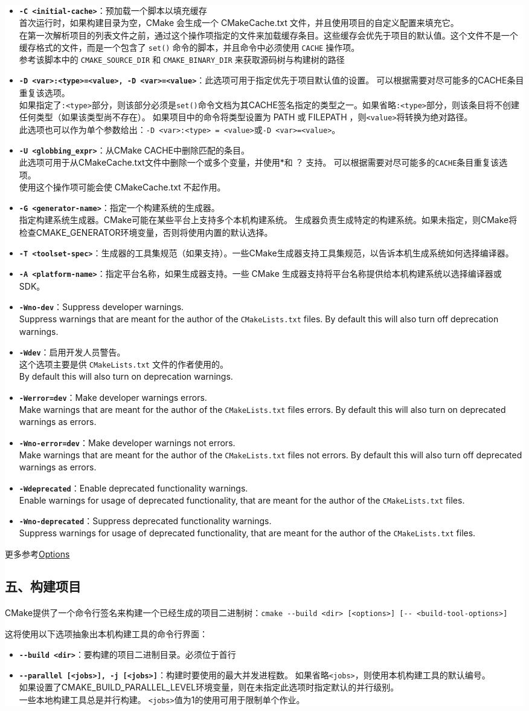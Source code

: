 - **`-C <initial-cache>`**：预加载一个脚本以填充缓存
<br>首次运行时，如果构建目录为空，CMake 会生成一个 CMakeCache.txt 文件，并且使用项目的自定义配置来填充它。
<br>在第一次解析项目的列表文件之前，通过这个操作项指定的文件来加载缓存条目。这些缓存会优先于项目的默认值。这个文件不是一个缓存格式的文件，而是一个包含了 `set()` 命令的脚本，并且命令中必须使用 `CACHE` 操作项。
<br>参考该脚本中的 `CMAKE_SOURCE_DIR` 和 `CMAKE_BINARY_DIR` 来获取源码树与构建树的路径

- **`-D <var>:<type>=<value>, -D <var>=<value>`**：此选项可用于指定优先于项目默认值的设置。 可以根据需要对尽可能多的CACHE条目重复该选项。
<br>如果指定了`:<type>`部分，则该部分必须是`set()`命令文档为其CACHE签名指定的类型之一。如果省略`:<type>`部分，则该条目将不创建任何类型（如果该类型尚不存在）。 如果项目中的命令将类型设置为 PATH 或 FILEPATH ，则`<value>`将转换为绝对路径。
<br>此选项也可以作为单个参数给出：`-D <var>:<type> = <value>`或`-D <var>=<value>`。

- **`-U <globbing_expr>`**：从CMake CACHE中删除匹配的条目。
<br>此选项可用于从CMakeCache.txt文件中删除一个或多个变量，并使用\*和 ？ 支持。 可以根据需要对尽可能多的`CACHE`条目重复该选项。
<br>使用这个操作项可能会使 CMakeCache.txt 不起作用。


- **`-G <generator-name>`**：指定一个构建系统的生成器。
<br>指定构建系统生成器。CMake可能在某些平台上支持多个本机构建系统。 生成器负责生成特定的构建系统。如果未指定，则CMake将检查CMAKE_GENERATOR环境变量，否则将使用内置的默认选择。

- **`-T <toolset-spec>`**：生成器的工具集规范（如果支持）。一些CMake生成器支持工具集规范，以告诉本机生成系统如何选择编译器。

- **`-A <platform-name>`**：指定平台名称，如果生成器支持。一些 CMake 生成器支持将平台名称提供给本机构建系统以选择编译器或SDK。

- **`-Wno-dev`**：Suppress developer warnings.
<br>Suppress warnings that are meant for the author of the `CMakeLists.txt` files. By default this will also turn off deprecation warnings.

- **`-Wdev`**：启用开发人员警告。
<br>这个选项主要是供 `CMakeLists.txt` 文件的作者使用的。
<br>By default this will also turn on deprecation warnings.

- **`-Werror=dev`**：Make developer warnings errors.
<br>Make warnings that are meant for the author of the `CMakeLists.txt` files errors. By default this will also turn on deprecated warnings as errors.

- **`-Wno-error=dev`**：Make developer warnings not errors.
<br>Make warnings that are meant for the author of the `CMakeLists.txt` files not errors. By default this will also turn off deprecated warnings as errors.

- **`-Wdeprecated`**：Enable deprecated functionality warnings.
<br>Enable warnings for usage of deprecated functionality, that are meant for the author of the `CMakeLists.txt` files.

- **`-Wno-deprecated`**：Suppress deprecated functionality warnings.
<br>Suppress warnings for usage of deprecated functionality, that are meant for the author of the `CMakeLists.txt` files.

更多参考[Options](https://cmake.org/cmake/help/v3.17/manual/cmake.1.html#options)

## 五、构建项目
CMake提供了一个命令行签名来构建一个已经生成的项目二进制树：`cmake --build <dir> [<options>] [-- <build-tool-options>]`

这将使用以下选项抽象出本机构建工具的命令行界面：
- **`--build <dir>`**：要构建的项目二进制目录。必须位于首行

- **`--parallel [<jobs>], -j [<jobs>]`**：构建时要使用的最大并发进程数。 如果省略`<jobs>`，则使用本机构建工具的默认编号。
<br>如果设置了CMAKE_BUILD_PARALLEL_LEVEL环境变量，则在未指定此选项时指定默认的并行级别。
<br>一些本地构建工具总是并行构建。 `<jobs>`值为1的使用可用于限制单个作业。
